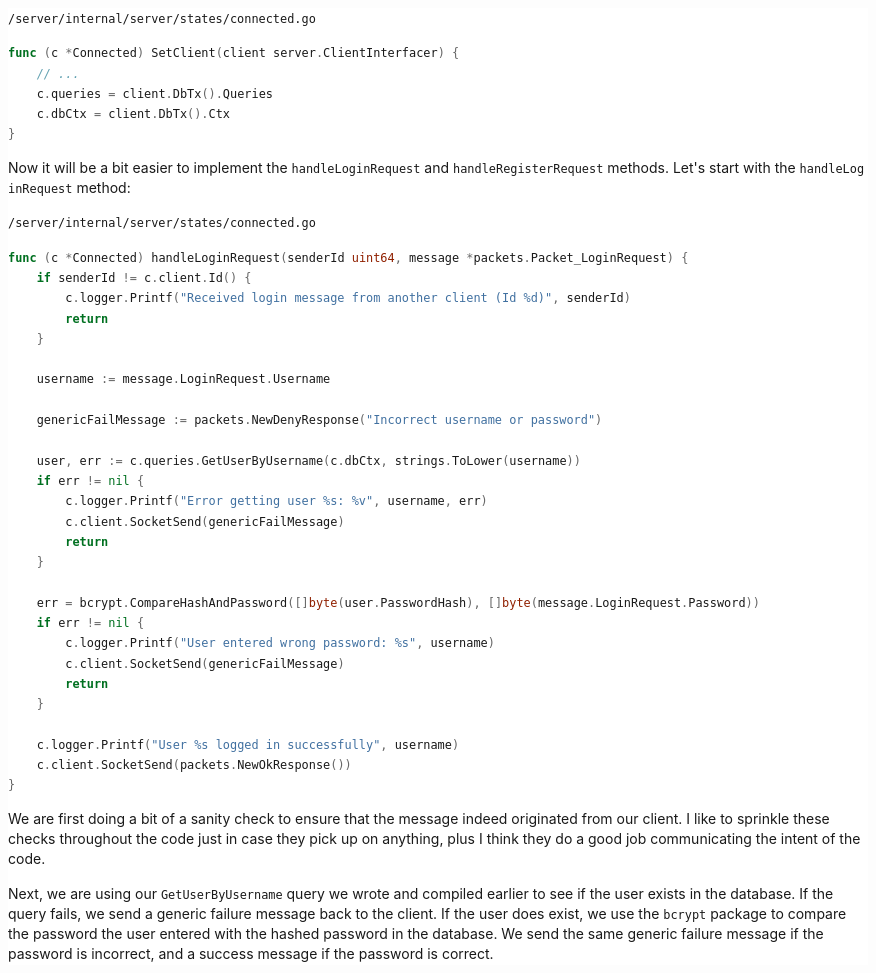 ```directory
/server/internal/server/states/connected.go
```
```go
func (c *Connected) SetClient(client server.ClientInterfacer) {
    // ...
    c.queries = client.DbTx().Queries
    c.dbCtx = client.DbTx().Ctx
}
```

Now it will be a bit easier to implement the `handleLoginRequest` and `handleRegisterRequest` methods. Let's start with the `handleLoginRequest` method:

```directory
/server/internal/server/states/connected.go
```
```go
func (c *Connected) handleLoginRequest(senderId uint64, message *packets.Packet_LoginRequest) {
    if senderId != c.client.Id() {
        c.logger.Printf("Received login message from another client (Id %d)", senderId)
        return
    }

    username := message.LoginRequest.Username

    genericFailMessage := packets.NewDenyResponse("Incorrect username or password")

    user, err := c.queries.GetUserByUsername(c.dbCtx, strings.ToLower(username))
    if err != nil {
        c.logger.Printf("Error getting user %s: %v", username, err)
        c.client.SocketSend(genericFailMessage)
        return
    }

    err = bcrypt.CompareHashAndPassword([]byte(user.PasswordHash), []byte(message.LoginRequest.Password))
    if err != nil {
        c.logger.Printf("User entered wrong password: %s", username)
        c.client.SocketSend(genericFailMessage)
        return
    }

    c.logger.Printf("User %s logged in successfully", username)
    c.client.SocketSend(packets.NewOkResponse())
}
```

We are first doing a bit of a sanity check to ensure that the message indeed originated from our client. I like to sprinkle these checks throughout the code just in case they pick up on anything, plus I think they do a good job communicating the intent of the code.

Next, we are using our `GetUserByUsername` query we wrote and compiled earlier to see if the user exists in the database. If the query fails, we send a generic failure message back to the client. 
If the user does exist, we use the `bcrypt` package to compare the password the user entered with the hashed password in the database. We send the same generic failure message if the password is incorrect, and a success message if the password is correct.
